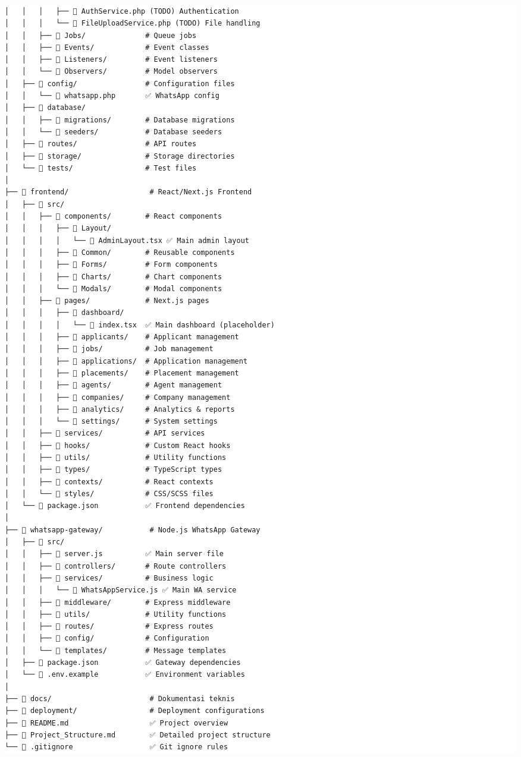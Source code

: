 ```
│   │   │   ├── 📄 AuthService.php (TODO) Authentication
│   │   │   └── 📄 FileUploadService.php (TODO) File handling
│   │   ├── 📁 Jobs/              # Queue jobs
│   │   ├── 📁 Events/            # Event classes
│   │   ├── 📁 Listeners/         # Event listeners
│   │   └── 📁 Observers/         # Model observers
│   ├── 📁 config/                # Configuration files
│   │   └── 📄 whatsapp.php       ✅ WhatsApp config
│   ├── 📁 database/
│   │   ├── 📁 migrations/        # Database migrations
│   │   └── 📁 seeders/           # Database seeders
│   ├── 📁 routes/                # API routes
│   ├── 📁 storage/               # Storage directories
│   └── 📁 tests/                 # Test files
│
├── 📁 frontend/                   # React/Next.js Frontend
│   ├── 📁 src/
│   │   ├── 📁 components/        # React components
│   │   │   ├── 📁 Layout/
│   │   │   │   └── 📄 AdminLayout.tsx ✅ Main admin layout
│   │   │   ├── 📁 Common/        # Reusable components
│   │   │   ├── 📁 Forms/         # Form components
│   │   │   ├── 📁 Charts/        # Chart components
│   │   │   └── 📁 Modals/        # Modal components
│   │   ├── 📁 pages/             # Next.js pages
│   │   │   ├── 📁 dashboard/
│   │   │   │   └── 📄 index.tsx  ✅ Main dashboard (placeholder)
│   │   │   ├── 📁 applicants/    # Applicant management
│   │   │   ├── 📁 jobs/          # Job management
│   │   │   ├── 📁 applications/  # Application management
│   │   │   ├── 📁 placements/    # Placement management
│   │   │   ├── 📁 agents/        # Agent management
│   │   │   ├── 📁 companies/     # Company management
│   │   │   ├── 📁 analytics/     # Analytics & reports
│   │   │   └── 📁 settings/      # System settings
│   │   ├── 📁 services/          # API services
│   │   ├── 📁 hooks/             # Custom React hooks
│   │   ├── 📁 utils/             # Utility functions
│   │   ├── 📁 types/             # TypeScript types
│   │   ├── 📁 contexts/          # React contexts
│   │   └── 📁 styles/            # CSS/SCSS files
│   └── 📄 package.json           ✅ Frontend dependencies
│
├── 📁 whatsapp-gateway/           # Node.js WhatsApp Gateway
│   ├── 📁 src/
│   │   ├── 📄 server.js          ✅ Main server file
│   │   ├── 📁 controllers/       # Route controllers
│   │   ├── 📁 services/          # Business logic
│   │   │   └── 📄 WhatsAppService.js ✅ Main WA service
│   │   ├── 📁 middleware/        # Express middleware
│   │   ├── 📁 utils/             # Utility functions
│   │   ├── 📁 routes/            # Express routes
│   │   ├── 📁 config/            # Configuration
│   │   └── 📁 templates/         # Message templates
│   ├── 📄 package.json           ✅ Gateway dependencies
│   └── 📄 .env.example           ✅ Environment variables
│
├── 📁 docs/                       # Dokumentasi teknis
├── 📁 deployment/                 # Deployment configurations
├── 📄 README.md                   ✅ Project overview
├── 📄 Project_Structure.md        ✅ Detailed project structure
└── 📄 .gitignore                  ✅ Git ignore rules
```